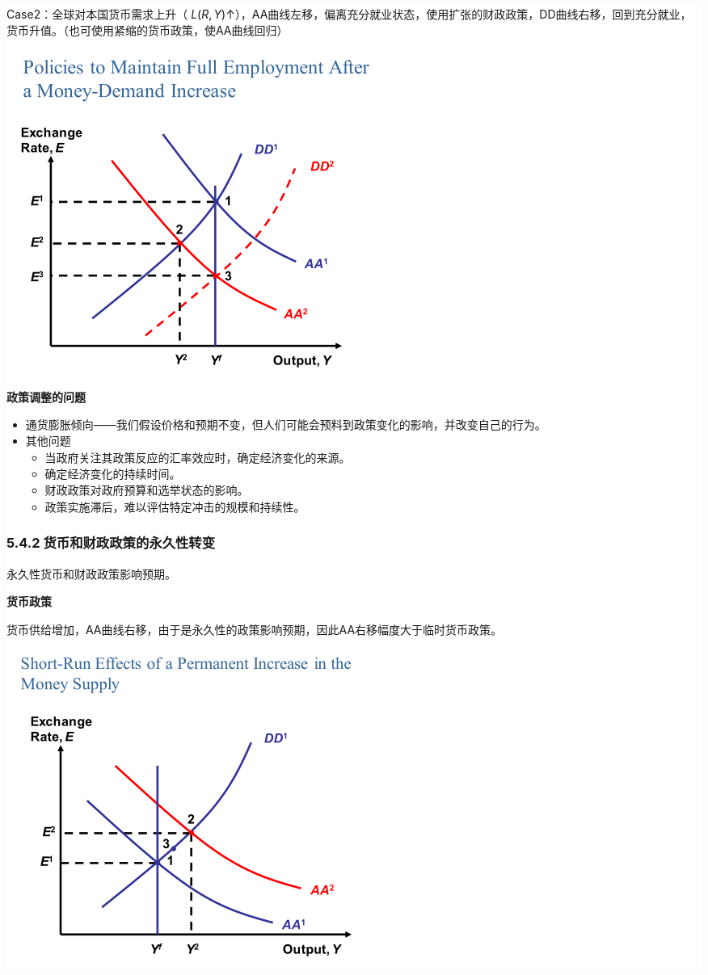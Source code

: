 Case2：全球对本国货币需求上升（ $L(R,Y)\uparrow$），AA曲线左移，偏离充分就业状态，使用扩张的财政政策，DD曲线右移，回到充分就业，货币升值。（也可使用紧缩的货币政策，使AA曲线回归）

![Untitled](%E5%9B%BD%E9%99%85%E9%87%91%E8%9E%8D%E6%9C%9F%E6%9C%AB%E5%A4%8D%E4%B9%A0%201805326e009d4b3d91af02229bf13565/Untitled%2059.png)

**政策调整的问题**

- 通货膨胀倾向——我们假设价格和预期不变，但人们可能会预料到政策变化的影响，并改变自己的行为。
- 其他问题
    - 当政府关注其政策反应的汇率效应时，确定经济变化的来源。
    - 确定经济变化的持续时间。
    - 财政政策对政府预算和选举状态的影响。
    - 政策实施滞后，难以评估特定冲击的规模和持续性。

### 5.4.2 货币和财政政策的永久性转变

永久性货币和财政政策影响预期。

**货币政策**

货币供给增加，AA曲线右移，由于是永久性的政策影响预期，因此AA右移幅度大于临时货币政策。

![Untitled](%E5%9B%BD%E9%99%85%E9%87%91%E8%9E%8D%E6%9C%9F%E6%9C%AB%E5%A4%8D%E4%B9%A0%201805326e009d4b3d91af02229bf13565/Untitled%2060.png)
